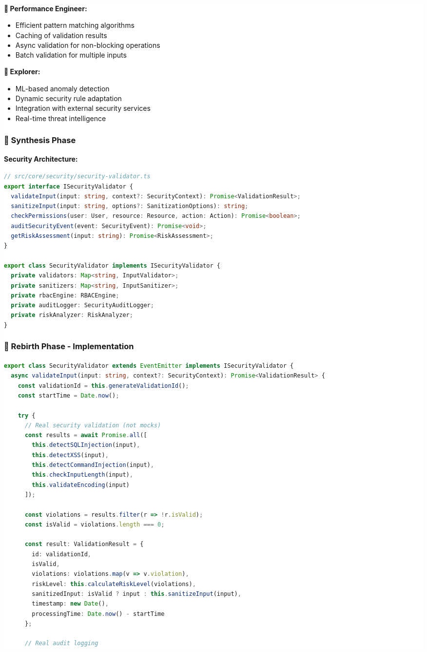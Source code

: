**🚀 Performance Engineer:**
- Efficient pattern matching algorithms
- Caching of validation results
- Async validation for non-blocking operations
- Batch validation for multiple inputs

**🎯 Explorer:**
- ML-based anomaly detection
- Dynamic security rule adaptation
- Integration with external security services
- Real-time threat intelligence

### 🔗 Synthesis Phase
**Security Architecture:**
```typescript
// src/core/security/security-validator.ts
export interface ISecurityValidator {
  validateInput(input: string, context?: SecurityContext): Promise<ValidationResult>;
  sanitizeInput(input: string, options?: SanitizationOptions): string;
  checkPermissions(user: User, resource: Resource, action: Action): Promise<boolean>;
  auditSecurityEvent(event: SecurityEvent): Promise<void>;
  getRiskAssessment(input: string): Promise<RiskAssessment>;
}

export class SecurityValidator implements ISecurityValidator {
  private validators: Map<string, InputValidator>;
  private sanitizers: Map<string, InputSanitizer>;
  private rbacEngine: RBACEngine;
  private auditLogger: SecurityAuditLogger;
  private riskAnalyzer: RiskAnalyzer;
}
```

### 🌟 Rebirth Phase - Implementation
```typescript
export class SecurityValidator extends EventEmitter implements ISecurityValidator {
  async validateInput(input: string, context?: SecurityContext): Promise<ValidationResult> {
    const validationId = this.generateValidationId();
    const startTime = Date.now();
    
    try {
      // Real security validation (not mocks)
      const results = await Promise.all([
        this.detectSQLInjection(input),
        this.detectXSS(input),
        this.detectCommandInjection(input),
        this.checkInputLength(input),
        this.validateEncoding(input)
      ]);
      
      const violations = results.filter(r => !r.isValid);
      const isValid = violations.length === 0;
      
      const result: ValidationResult = {
        id: validationId,
        isValid,
        violations: violations.map(v => v.violation),
        riskLevel: this.calculateRiskLevel(violations),
        sanitizedInput: isValid ? input : this.sanitizeInput(input),
        timestamp: new Date(),
        processingTime: Date.now() - startTime
      };
      
      // Real audit logging
```